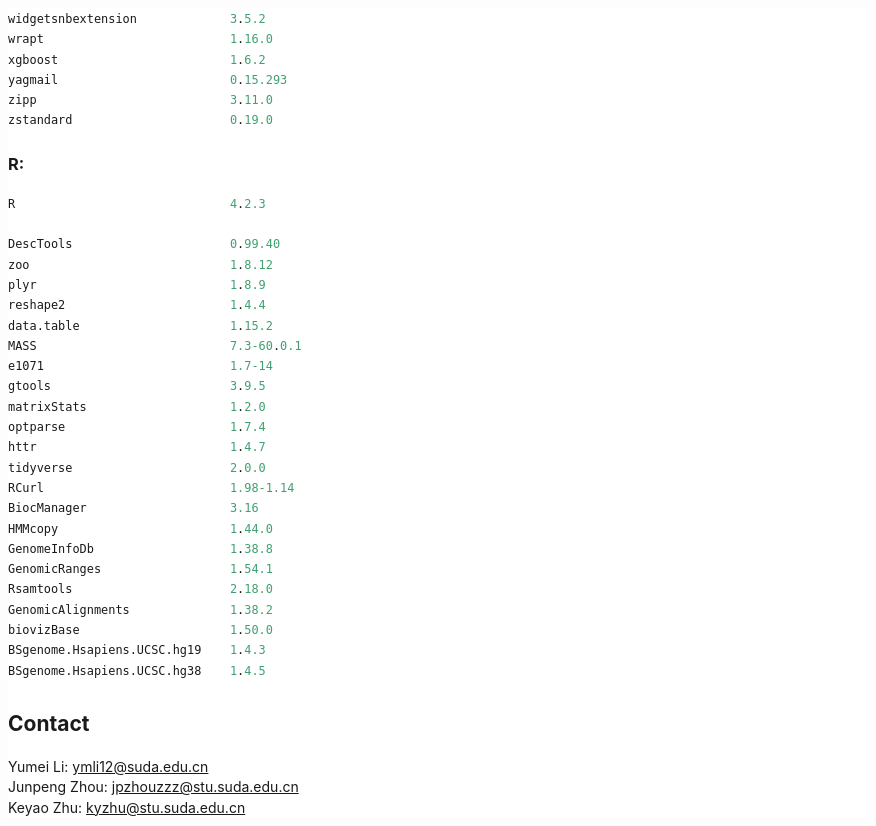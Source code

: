 ```r
widgetsnbextension             3.5.2
wrapt                          1.16.0
xgboost                        1.6.2
yagmail                        0.15.293
zipp                           3.11.0
zstandard                      0.19.0
```

### R:
```r
R                              4.2.3

DescTools                      0.99.40
zoo                            1.8.12
plyr                           1.8.9
reshape2                       1.4.4
data.table                     1.15.2
MASS                           7.3-60.0.1
e1071                          1.7-14
gtools                         3.9.5
matrixStats                    1.2.0
optparse                       1.7.4
httr                           1.4.7
tidyverse                      2.0.0
RCurl                          1.98-1.14
BiocManager                    3.16
HMMcopy                        1.44.0
GenomeInfoDb                   1.38.8
GenomicRanges                  1.54.1
Rsamtools                      2.18.0
GenomicAlignments              1.38.2
biovizBase                     1.50.0
BSgenome.Hsapiens.UCSC.hg19    1.4.3
BSgenome.Hsapiens.UCSC.hg38    1.4.5
```
## Contact
Yumei Li: ymli12@suda.edu.cn <br>
Junpeng Zhou: jpzhouzzz@stu.suda.edu.cn <br>
Keyao Zhu: kyzhu@stu.suda.edu.cn <br>

